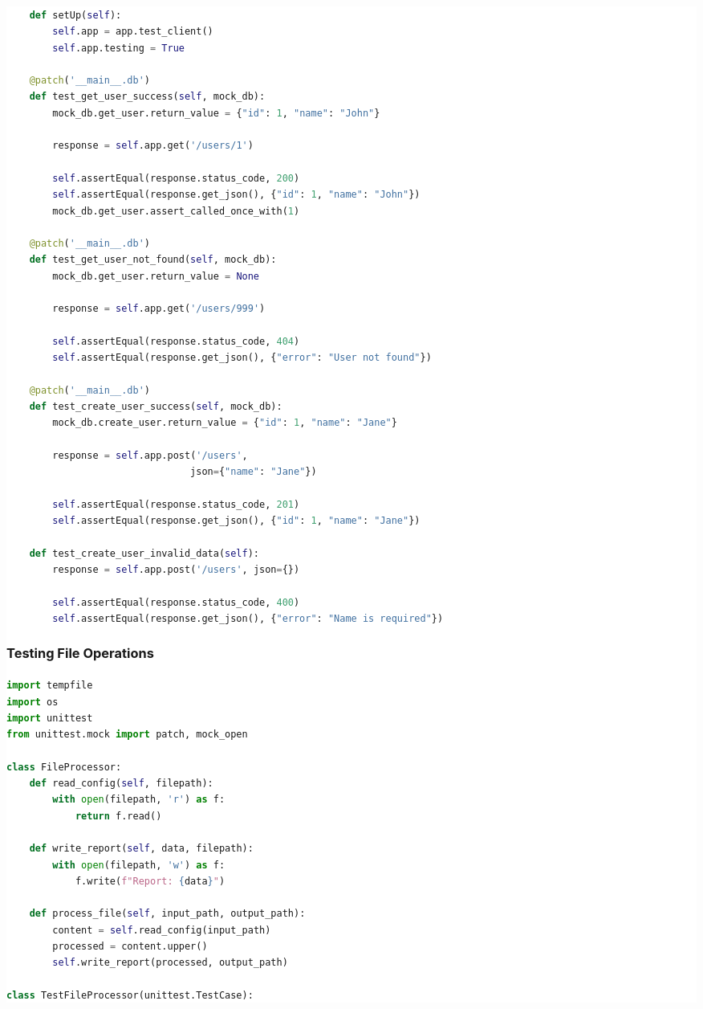 ```python
    def setUp(self):
        self.app = app.test_client()
        self.app.testing = True
    
    @patch('__main__.db')
    def test_get_user_success(self, mock_db):
        mock_db.get_user.return_value = {"id": 1, "name": "John"}
        
        response = self.app.get('/users/1')
        
        self.assertEqual(response.status_code, 200)
        self.assertEqual(response.get_json(), {"id": 1, "name": "John"})
        mock_db.get_user.assert_called_once_with(1)
    
    @patch('__main__.db')
    def test_get_user_not_found(self, mock_db):
        mock_db.get_user.return_value = None
        
        response = self.app.get('/users/999')
        
        self.assertEqual(response.status_code, 404)
        self.assertEqual(response.get_json(), {"error": "User not found"})
    
    @patch('__main__.db')
    def test_create_user_success(self, mock_db):
        mock_db.create_user.return_value = {"id": 1, "name": "Jane"}
        
        response = self.app.post('/users', 
                                json={"name": "Jane"})
        
        self.assertEqual(response.status_code, 201)
        self.assertEqual(response.get_json(), {"id": 1, "name": "Jane"})
    
    def test_create_user_invalid_data(self):
        response = self.app.post('/users', json={})
        
        self.assertEqual(response.status_code, 400)
        self.assertEqual(response.get_json(), {"error": "Name is required"})
```

### Testing File Operations

```python
import tempfile
import os
import unittest
from unittest.mock import patch, mock_open

class FileProcessor:
    def read_config(self, filepath):
        with open(filepath, 'r') as f:
            return f.read()
    
    def write_report(self, data, filepath):
        with open(filepath, 'w') as f:
            f.write(f"Report: {data}")
    
    def process_file(self, input_path, output_path):
        content = self.read_config(input_path)
        processed = content.upper()
        self.write_report(processed, output_path)

class TestFileProcessor(unittest.TestCase):
```